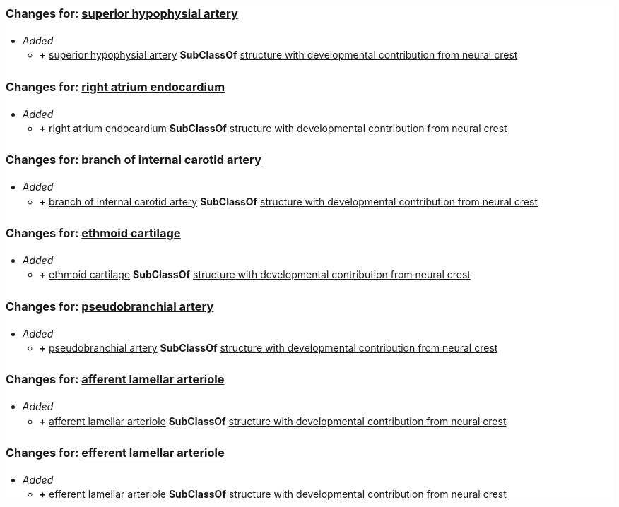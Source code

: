 ### Changes for: [superior hypophysial artery](http://purl.obolibrary.org/obo/UBERON_0035404)

 * _Added_
    *  **+** [superior hypophysial artery](http://purl.obolibrary.org/obo/UBERON_0035404) **SubClassOf** [structure with developmental contribution from neural crest](http://purl.obolibrary.org/obo/UBERON_0010314)

### Changes for: [right atrium endocardium](http://purl.obolibrary.org/obo/UBERON_0009129)

 * _Added_
    *  **+** [right atrium endocardium](http://purl.obolibrary.org/obo/UBERON_0009129) **SubClassOf** [structure with developmental contribution from neural crest](http://purl.obolibrary.org/obo/UBERON_0010314)

### Changes for: [branch of internal carotid artery](http://purl.obolibrary.org/obo/UBERON_0035237)

 * _Added_
    *  **+** [branch of internal carotid artery](http://purl.obolibrary.org/obo/UBERON_0035237) **SubClassOf** [structure with developmental contribution from neural crest](http://purl.obolibrary.org/obo/UBERON_0010314)

### Changes for: [ethmoid cartilage](http://purl.obolibrary.org/obo/UBERON_0011242)

 * _Added_
    *  **+** [ethmoid cartilage](http://purl.obolibrary.org/obo/UBERON_0011242) **SubClassOf** [structure with developmental contribution from neural crest](http://purl.obolibrary.org/obo/UBERON_0010314)

### Changes for: [pseudobranchial artery](http://purl.obolibrary.org/obo/UBERON_2005011)

 * _Added_
    *  **+** [pseudobranchial artery](http://purl.obolibrary.org/obo/UBERON_2005011) **SubClassOf** [structure with developmental contribution from neural crest](http://purl.obolibrary.org/obo/UBERON_0010314)

### Changes for: [afferent lamellar arteriole](http://purl.obolibrary.org/obo/UBERON_2005015)

 * _Added_
    *  **+** [afferent lamellar arteriole](http://purl.obolibrary.org/obo/UBERON_2005015) **SubClassOf** [structure with developmental contribution from neural crest](http://purl.obolibrary.org/obo/UBERON_0010314)

### Changes for: [efferent lamellar arteriole](http://purl.obolibrary.org/obo/UBERON_2005019)

 * _Added_
    *  **+** [efferent lamellar arteriole](http://purl.obolibrary.org/obo/UBERON_2005019) **SubClassOf** [structure with developmental contribution from neural crest](http://purl.obolibrary.org/obo/UBERON_0010314)
